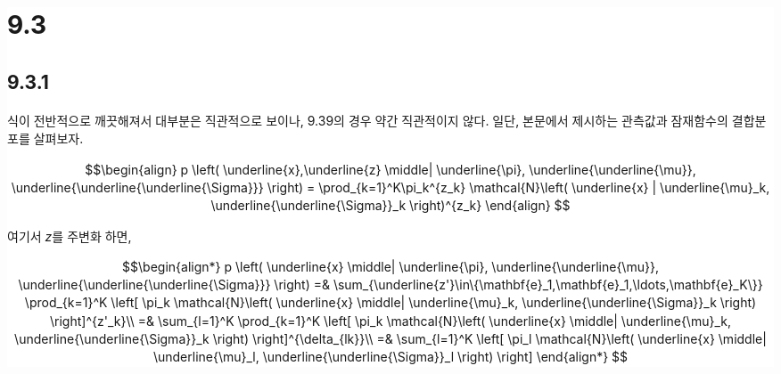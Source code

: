 # 9.3

## 9.3.1

식이 전반적으로 깨끗해져서 대부분은 직관적으로 보이나, 9.39의 경우 약간 직관적이지 않다. 일단,  본문에서 제시하는 관측값과 잠재함수의 결합분포를 살펴보자.

$$\begin{align}
    p \left(
            \underline{x},\underline{z} \middle| \underline{\pi}, \underline{\underline{\mu}}, \underline{\underline{\underline{\Sigma}}}
            \right)
        =
        \prod_{k=1}^K\pi_k^{z_k}
            \mathcal{N}\left(
                \underline{x} | \underline{\mu}_k, \underline{\underline{\Sigma}}_k
            \right)^{z_k}    
\end{align}
$$

여기서 $z$를 주변화 하면,

$$\begin{align*}
    p \left(
            \underline{x} \middle| \underline{\pi}, \underline{\underline{\mu}}, \underline{\underline{\underline{\Sigma}}}
            \right)
        =&
        \sum_{\underline{z'}\in\{\mathbf{e}_1,\mathbf{e}_1,\ldots,\mathbf{e}_K\}}
            \prod_{k=1}^K
            \left[
                \pi_k
                \mathcal{N}\left(
                    \underline{x} \middle| \underline{\mu}_k, \underline{\underline{\Sigma}}_k
                \right)
            \right]^{z'_k}\\
        =&
        \sum_{l=1}^K
            \prod_{k=1}^K
            \left[
                \pi_k
                \mathcal{N}\left(
                    \underline{x} \middle| \underline{\mu}_k, \underline{\underline{\Sigma}}_k
                \right)
            \right]^{\delta_{lk}}\\
        =&
        \sum_{l=1}^K
            \left[
                \pi_l
                \mathcal{N}\left(
                    \underline{x} \middle| \underline{\mu}_l, \underline{\underline{\Sigma}}_l
                \right)
            \right]
\end{align*}
$$
